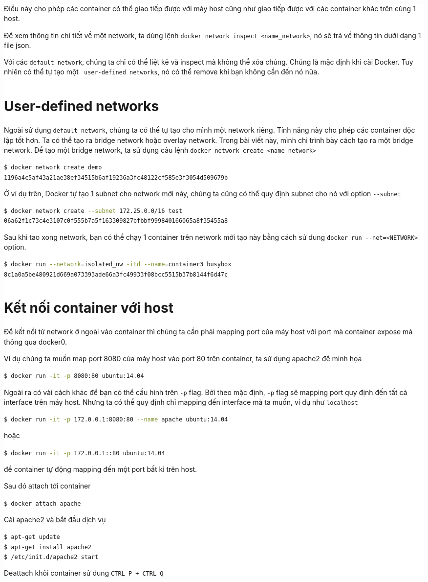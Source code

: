 Điều này cho phép các container có thể giao tiếp được với máy host cũng như giao tiếp được với các container khác trên cùng 1 host.

Để xem thông tin chi tiết về một network, ta dùng lệnh ```docker network inspect <name_network>```, nó sẽ trả về thông tin dưới dạng 1 file json.

Với các ```default network```, chúng ta chỉ có thể liệt kê và inspect mà không thể xóa chúng. Chúng là mặc định khi cài Docker. Tuy nhiên có thể tự tạo một ``` user-defined networks```, nó có thể remove khi bạn không cần đến nó nữa.
# User-defined networks
Ngoài sử dụng ```default network```, chúng ta có thể tự tạo cho mình một network riêng. Tính năng này cho phép các container độc lập tốt hơn. Ta có thể tạo ra bridge network hoặc overlay network. Trong bài viết này, mình chỉ trình bày cách tạo ra một bridge network.
Để tạo một bridge network, ta sử dụng câu lệnh ```docker network create <name_network>```
```sh
$ docker network create demo 
1196a4c5af43a21ae38ef34515b6af19236a3fc48122cf585e3f3054d509679b
```
Ở ví dụ trên, Docker tự tạo 1 subnet cho network mới này, chúng ta cũng có thể quy định subnet cho nó với option ```--subnet ```
```sh
$ docker network create --subnet 172.25.0.0/16 test 
06a62f1c73c4e3107c0f555b7a5f163309827bfbbf999840166065a8f35455a8
```
Sau khi tao xong network, bạn có thể chạy 1 container trên network mới tạo này bằng cách sử dung ```docker run --net=<NETWORK>``` option.
```sh
$ docker run --network=isolated_nw -itd --name=container3 busybox
8c1a0a5be480921d669a073393ade66a3fc49933f08bcc5515b37b8144f6d47c
```
# Kết nối container với host
Để kết nối từ network ở ngoài vào container thì chúng ta cần phải mapping port của máy host với port mà container expose mà thông qua docker0.

Ví dụ chúng ta muốn map port 8080 của máy host vào port 80 trên container, ta sử dụng apache2 để minh họa
```sh
$ docker run -it -p 8080:80 ubuntu:14.04
```
Ngoài ra có vài cách khác để bạn có thể cấu hình trên ```-p``` flag. Bởi theo mặc định, ```-p``` flag sẽ mapping port quy định đến tất cả interface trên máy host. Nhưng ta có thể quy định chỉ mapping đến interface mà ta muốn, ví dụ như ```localhost```
```sh
$ docker run -it -p 172.0.0.1:8080:80 --name apache ubuntu:14.04
```
hoặc 
```sh
$ docker run -it -p 172.0.0.1::80 ubuntu:14.04
```
để container tự động mapping đến một port bất kì trên host.

Sau đó attach tới container
```sh
$ docker attach apache
```
Cài apache2 và bắt đầu dịch vụ
```sh
$ apt-get update
$ apt-get install apache2
$ /etc/init.d/apache2 start
```
Deattach khỏi container sử dung ```CTRL P + CTRL Q```
